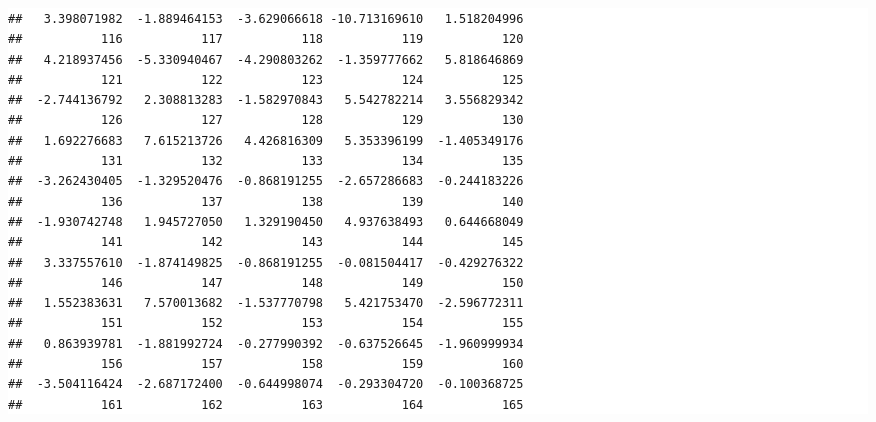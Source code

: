     ##   3.398071982  -1.889464153  -3.629066618 -10.713169610   1.518204996 
    ##           116           117           118           119           120 
    ##   4.218937456  -5.330940467  -4.290803262  -1.359777662   5.818646869 
    ##           121           122           123           124           125 
    ##  -2.744136792   2.308813283  -1.582970843   5.542782214   3.556829342 
    ##           126           127           128           129           130 
    ##   1.692276683   7.615213726   4.426816309   5.353396199  -1.405349176 
    ##           131           132           133           134           135 
    ##  -3.262430405  -1.329520476  -0.868191255  -2.657286683  -0.244183226 
    ##           136           137           138           139           140 
    ##  -1.930742748   1.945727050   1.329190450   4.937638493   0.644668049 
    ##           141           142           143           144           145 
    ##   3.337557610  -1.874149825  -0.868191255  -0.081504417  -0.429276322 
    ##           146           147           148           149           150 
    ##   1.552383631   7.570013682  -1.537770798   5.421753470  -2.596772311 
    ##           151           152           153           154           155 
    ##   0.863939781  -1.881992724  -0.277990392  -0.637526645  -1.960999934 
    ##           156           157           158           159           160 
    ##  -3.504116424  -2.687172400  -0.644998074  -0.293304720  -0.100368725 
    ##           161           162           163           164           165 